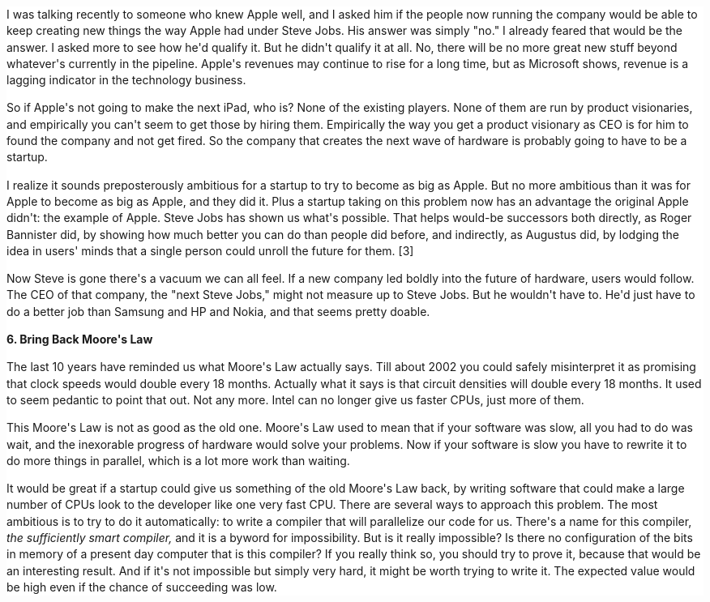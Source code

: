 I was talking recently to someone who knew Apple well, and I asked him if the
people now running the company would be able to keep creating new things the
way Apple had under Steve Jobs. His answer was simply "no." I already feared
that would be the answer. I asked more to see how he'd qualify it. But he
didn't qualify it at all. No, there will be no more great new stuff beyond
whatever's currently in the pipeline. Apple's revenues may continue to rise
for a long time, but as Microsoft shows, revenue is a lagging indicator in the
technology business.  
  
So if Apple's not going to make the next iPad, who is? None of the existing
players. None of them are run by product visionaries, and empirically you
can't seem to get those by hiring them. Empirically the way you get a product
visionary as CEO is for him to found the company and not get fired. So the
company that creates the next wave of hardware is probably going to have to be
a startup.  
  
I realize it sounds preposterously ambitious for a startup to try to become as
big as Apple. But no more ambitious than it was for Apple to become as big as
Apple, and they did it. Plus a startup taking on this problem now has an
advantage the original Apple didn't: the example of Apple. Steve Jobs has
shown us what's possible. That helps would-be successors both directly, as
Roger Bannister did, by showing how much better you can do than people did
before, and indirectly, as Augustus did, by lodging the idea in users' minds
that a single person could unroll the future for them. [3]  
  
Now Steve is gone there's a vacuum we can all feel. If a new company led
boldly into the future of hardware, users would follow. The CEO of that
company, the "next Steve Jobs," might not measure up to Steve Jobs. But he
wouldn't have to. He'd just have to do a better job than Samsung and HP and
Nokia, and that seems pretty doable.  
  
 **6\. Bring Back Moore's Law**  
  
The last 10 years have reminded us what Moore's Law actually says. Till about
2002 you could safely misinterpret it as promising that clock speeds would
double every 18 months. Actually what it says is that circuit densities will
double every 18 months. It used to seem pedantic to point that out. Not any
more. Intel can no longer give us faster CPUs, just more of them.  
  
This Moore's Law is not as good as the old one. Moore's Law used to mean that
if your software was slow, all you had to do was wait, and the inexorable
progress of hardware would solve your problems. Now if your software is slow
you have to rewrite it to do more things in parallel, which is a lot more work
than waiting.  
  
It would be great if a startup could give us something of the old Moore's Law
back, by writing software that could make a large number of CPUs look to the
developer like one very fast CPU. There are several ways to approach this
problem. The most ambitious is to try to do it automatically: to write a
compiler that will parallelize our code for us. There's a name for this
compiler, _the sufficiently smart compiler,_ and it is a byword for
impossibility. But is it really impossible? Is there no configuration of the
bits in memory of a present day computer that is this compiler? If you really
think so, you should try to prove it, because that would be an interesting
result. And if it's not impossible but simply very hard, it might be worth
trying to write it. The expected value would be high even if the chance of
succeeding was low.  
  